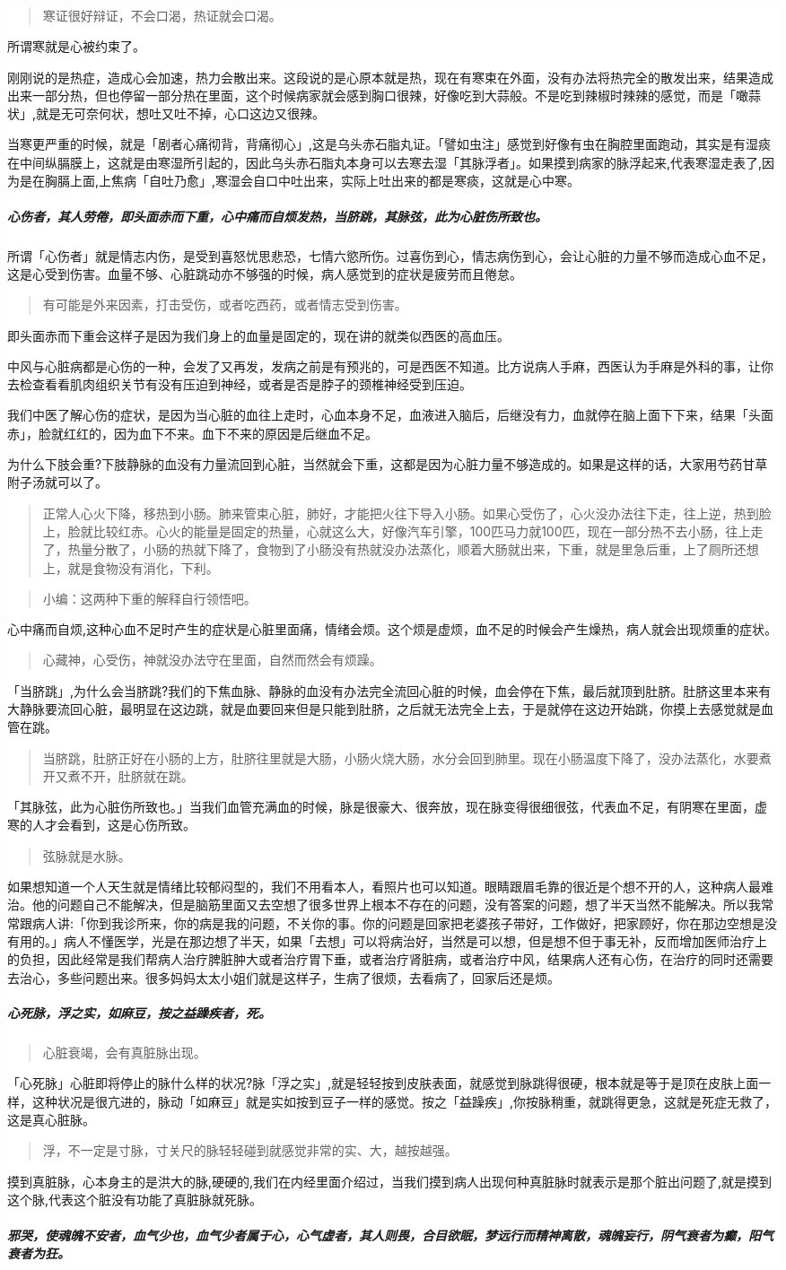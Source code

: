 > 寒证很好辩证，不会口渴，热证就会口渴。

所谓寒就是心被约束了。

刚刚说的是热症，造成心会加速，热力会散出来。这段说的是心原本就是热，现在有寒束在外面，没有办法将热完全的散发出来，结果造成出来一部分热，但也停留一部分热在里面，这个时候病家就会感到胸口很辣，好像吃到大蒜般。不是吃到辣椒时辣辣的感觉，而是「噉蒜状」,就是无可奈何状，想吐又吐不掉，心口这边又很辣。

当寒更严重的时候，就是「剧者心痛彻背，背痛彻心」,这是乌头赤石脂丸证。「譬如虫注」感觉到好像有虫在胸腔里面跑动，其实是有湿痰在中间纵膈膜上，这就是由寒湿所引起的，因此乌头赤石脂丸本身可以去寒去湿「其脉浮者」。如果摸到病家的脉浮起来,代表寒湿走表了,因为是在胸膈上面,上焦病「自吐乃愈」,寒湿会自口中吐出来，实际上吐出来的都是寒痰，这就是心中寒。

##### 心伤者，其人劳倦，即头面赤而下重，心中痛而自烦发热，当脐跳，其脉弦，此为心脏伤所致也。

所谓「心伤者」就是情志内伤，是受到喜怒忧思悲恐，七情六慾所伤。过喜伤到心，情志病伤到心，会让心脏的力量不够而造成心血不足，这是心受到伤害。血量不够、心脏跳动亦不够强的时候，病人感觉到的症状是疲劳而且倦怠。

> 有可能是外来因素，打击受伤，或者吃西药，或者情志受到伤害。

即头面赤而下重会这样子是因为我们身上的血量是固定的，现在讲的就类似西医的高血压。

中风与心脏病都是心伤的一种，会发了又再发，发病之前是有预兆的，可是西医不知道。比方说病人手麻，西医认为手麻是外科的事，让你去检查看看肌肉组织关节有没有压迫到神经，或者是否是脖子的颈椎神经受到压迫。

我们中医了解心伤的症状，是因为当心脏的血往上走时，心血本身不足，血液进入脑后，后继没有力，血就停在脑上面下下来，结果「头面赤」，脸就红红的，因为血下不来。血下不来的原因是后继血不足。

为什么下肢会重?下肢静脉的血没有力量流回到心脏，当然就会下重，这都是因为心脏力量不够造成的。如果是这样的话，大家用芍药甘草附子汤就可以了。

> 正常人心火下降，移热到小肠。肺来管束心脏，肺好，才能把火往下导入小肠。如果心受伤了，心火没办法往下走，往上逆，热到脸上，脸就比较红赤。心火的能量是固定的热量，心就这么大，好像汽车引擎，100匹马力就100匹，现在一部分热不去小肠，往上走了，热量分散了，小肠的热就下降了，食物到了小肠没有热就没办法蒸化，顺着大肠就出来，下重，就是里急后重，上了厕所还想上，就是食物没有消化，下利。

> 小编：这两种下重的解释自行领悟吧。

心中痛而自烦,这种心血不足时产生的症状是心脏里面痛，情绪会烦。这个烦是虚烦，血不足的时候会产生燥热，病人就会出现烦重的症状。

> 心藏神，心受伤，神就没办法守在里面，自然而然会有烦躁。

「当脐跳」,为什么会当脐跳?我们的下焦血脉、静脉的血没有办法完全流回心脏的时候，血会停在下焦，最后就顶到肚脐。肚脐这里本来有大静脉要流回心脏，最明显在这边跳，就是血要回来但是只能到肚脐，之后就无法完全上去，于是就停在这边开始跳，你摸上去感觉就是血管在跳。

> 当脐跳，肚脐正好在小肠的上方，肚脐往里就是大肠，小肠火烧大肠，水分会回到肺里。现在小肠温度下降了，没办法蒸化，水要煮开又煮不开，肚脐就在跳。

「其脉弦，此为心脏伤所致也。」当我们血管充满血的时候，脉是很豪大、很奔放，现在脉变得很细很弦，代表血不足，有阴寒在里面，虚寒的人才会看到，这是心伤所致。

> 弦脉就是水脉。

如果想知道一个人天生就是情绪比较郁闷型的，我们不用看本人，看照片也可以知道。眼睛跟眉毛靠的很近是个想不开的人，这种病人最难治。他的问题自己不能解决，但是脑筋里面又去空想了很多世界上根本不存在的问题，没有答案的问题，想了半天当然不能解决。所以我常常跟病人讲:「你到我诊所来，你的病是我的问题，不关你的事。你的问题是回家把老婆孩子带好，工作做好，把家顾好，你在那边空想是没有用的。」病人不懂医学，光是在那边想了半天，如果「去想」可以将病治好，当然是可以想，但是想不但于事无补，反而增加医师治疗上的负担，因此经常是我们帮病人治疗脾脏肿大或者治疗胃下垂，或者治疗肾脏病，或者治疗中风，结果病人还有心伤，在治疗的同时还需要去治心，多些问题出来。很多妈妈太太小姐们就是这样子，生病了很烦，去看病了，回家后还是烦。

##### 心死脉，浮之实，如麻豆，按之益躁疾者，死。

> 心脏衰竭，会有真脏脉出现。

「心死脉」心脏即将停止的脉什么样的状况?脉「浮之实」,就是轻轻按到皮肤表面，就感觉到脉跳得很硬，根本就是等于是顶在皮肤上面一样，这种状况是很亢进的，脉动「如麻豆」就是实如按到豆子一样的感觉。按之「益躁疾」,你按脉稍重，就跳得更急，这就是死症无救了，这是真心脏脉。

> 浮，不一定是寸脉，寸关尺的脉轻轻碰到就感觉非常的实、大，越按越强。

摸到真脏脉，心本身主的是洪大的脉,硬硬的,我们在内经里面介绍过，当我们摸到病人出现何种真脏脉时就表示是那个脏出问题了,就是摸到这个脉,代表这个脏没有功能了真脏脉就死脉。

##### 邪哭，使魂魄不安者，血气少也，血气少者属于心，心气虚者，其人则畏，合目欲眠，梦远行而精神离散，魂魄妄行，阴气衰者为癫，阳气衰者为狂。
